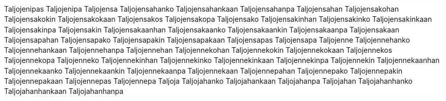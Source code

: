 Taljojenipas
Taljojenipa
Taljojensa
Taljojensahanko
Taljojensahankaan
Taljojensahanpa
Taljojensahan
Taljojensakohan
Taljojensakokin
Taljojensakokaan
Taljojensakos
Taljojensakopa
Taljojensako
Taljojensakinhan
Taljojensakinko
Taljojensakinkaan
Taljojensakinpa
Taljojensakin
Taljojensakaanhan
Taljojensakaanko
Taljojensakaankin
Taljojensakaanpa
Taljojensakaan
Taljojensapahan
Taljojensapako
Taljojensapakin
Taljojensapakaan
Taljojensapas
Taljojensapa
Taljojenne
Taljojennehanko
Taljojennehankaan
Taljojennehanpa
Taljojennehan
Taljojennekohan
Taljojennekokin
Taljojennekokaan
Taljojennekos
Taljojennekopa
Taljojenneko
Taljojennekinhan
Taljojennekinko
Taljojennekinkaan
Taljojennekinpa
Taljojennekin
Taljojennekaanhan
Taljojennekaanko
Taljojennekaankin
Taljojennekaanpa
Taljojennekaan
Taljojennepahan
Taljojennepako
Taljojennepakin
Taljojennepakaan
Taljojennepas
Taljojennepa
Taljoja
Taljojahanko
Taljojahankaan
Taljojahanpa
Taljojahan
Taljojahanhanko
Taljojahanhankaan
Taljojahanhanpa